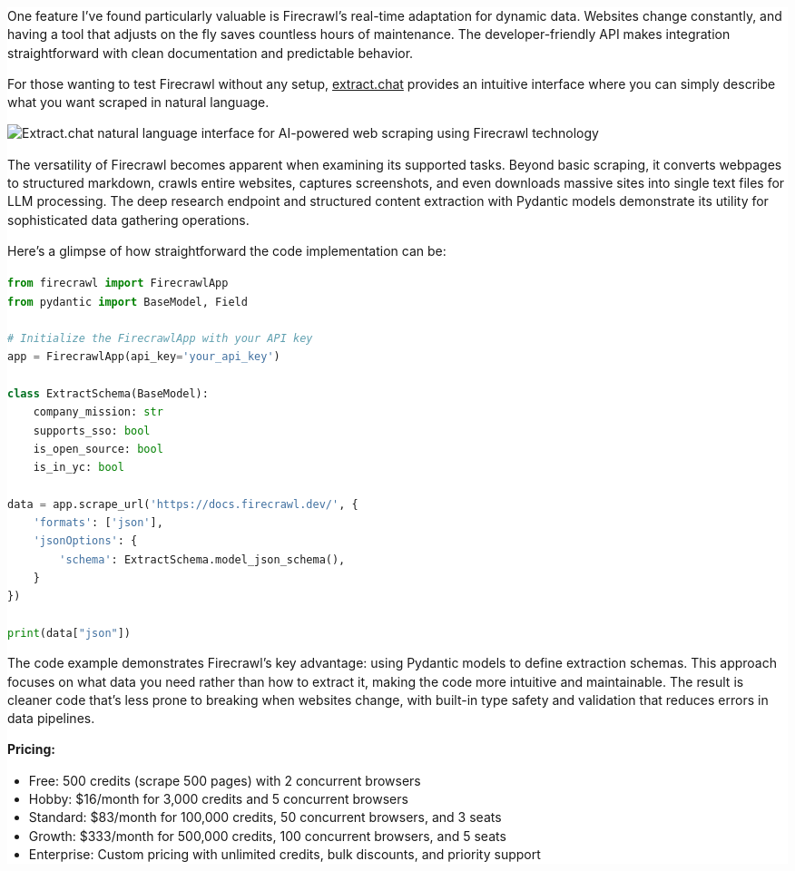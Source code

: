 One feature I’ve found particularly valuable is Firecrawl’s real-time adaptation for dynamic data. Websites change constantly, and having a tool that adjusts on the fly saves countless hours of maintenance. The developer-friendly API makes integration straightforward with clean documentation and predictable behavior.

For those wanting to test Firecrawl without any setup, [extract.chat](https://www.extract.chat/) provides an intuitive interface where you can simply describe what you want scraped in natural language.

![Extract.chat natural language interface for AI-powered web scraping using Firecrawl technology](https://www.firecrawl.dev/images/blog/ai-scraping-tools/extract.chat.png)

The versatility of Firecrawl becomes apparent when examining its supported tasks. Beyond basic scraping, it converts webpages to structured markdown, crawls entire websites, captures screenshots, and even downloads massive sites into single text files for LLM processing. The deep research endpoint and structured content extraction with Pydantic models demonstrate its utility for sophisticated data gathering operations.

Here’s a glimpse of how straightforward the code implementation can be:

```python
from firecrawl import FirecrawlApp
from pydantic import BaseModel, Field

# Initialize the FirecrawlApp with your API key
app = FirecrawlApp(api_key='your_api_key')

class ExtractSchema(BaseModel):
    company_mission: str
    supports_sso: bool
    is_open_source: bool
    is_in_yc: bool

data = app.scrape_url('https://docs.firecrawl.dev/', {
    'formats': ['json'],
    'jsonOptions': {
        'schema': ExtractSchema.model_json_schema(),
    }
})

print(data["json"])

```

The code example demonstrates Firecrawl’s key advantage: using Pydantic models to define extraction schemas. This approach focuses on what data you need rather than how to extract it, making the code more intuitive and maintainable. The result is cleaner code that’s less prone to breaking when websites change, with built-in type safety and validation that reduces errors in data pipelines.

**Pricing:**

- Free: 500 credits (scrape 500 pages) with 2 concurrent browsers
- Hobby: $16/month for 3,000 credits and 5 concurrent browsers
- Standard: $83/month for 100,000 credits, 50 concurrent browsers, and 3 seats
- Growth: $333/month for 500,000 credits, 100 concurrent browsers, and 5 seats
- Enterprise: Custom pricing with unlimited credits, bulk discounts, and priority support
